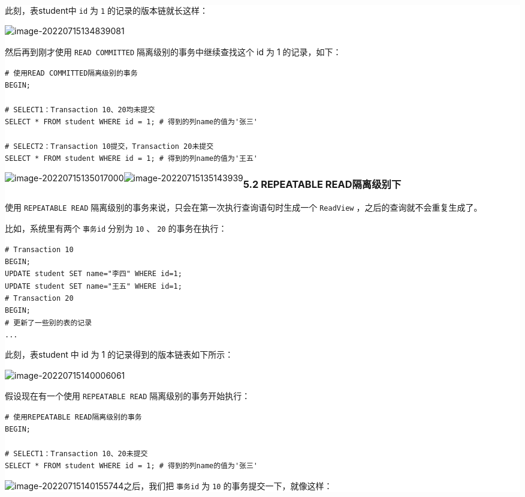 此刻，表student中 `id` 为 `1` 的记录的版本链就长这样：

![image-20220715134839081](https://gaoziman.oss-cn-hangzhou.aliyuncs.com/img/image-20220715134839081.png)

然后再到刚才使用 `READ COMMITTED` 隔离级别的事务中继续查找这个 id 为 1 的记录，如下：

```mysql
# 使用READ COMMITTED隔离级别的事务
BEGIN;

# SELECT1：Transaction 10、20均未提交
SELECT * FROM student WHERE id = 1; # 得到的列name的值为'张三'

# SELECT2：Transaction 10提交，Transaction 20未提交
SELECT * FROM student WHERE id = 1; # 得到的列name的值为'王五'
```

<img src="https://gaoziman.oss-cn-hangzhou.aliyuncs.com/img/image-20220715135017000.png" alt="image-20220715135017000" style="float:left;" />

<img src="https://gaoziman.oss-cn-hangzhou.aliyuncs.com/img/image-20220715135143939.png" alt="image-20220715135143939" style="float:left;" />

### 5.2 REPEATABLE READ隔离级别下

使用 `REPEATABLE READ` 隔离级别的事务来说，只会在第一次执行查询语句时生成一个 `ReadView` ，之后的查询就不会重复生成了。

比如，系统里有两个 `事务id` 分别为 `10` 、 `20` 的事务在执行：

```mysql
# Transaction 10
BEGIN;
UPDATE student SET name="李四" WHERE id=1;
UPDATE student SET name="王五" WHERE id=1;
# Transaction 20
BEGIN;
# 更新了一些别的表的记录
...
```

此刻，表student 中 id 为 1 的记录得到的版本链表如下所示：

![image-20220715140006061](https://gaoziman.oss-cn-hangzhou.aliyuncs.com/img/image-20220715140006061.png)

假设现在有一个使用 `REPEATABLE READ` 隔离级别的事务开始执行：

```mysql
# 使用REPEATABLE READ隔离级别的事务
BEGIN;

# SELECT1：Transaction 10、20未提交
SELECT * FROM student WHERE id = 1; # 得到的列name的值为'张三'
```

<img src="https://gaoziman.oss-cn-hangzhou.aliyuncs.com/img/image-20220715140155744.png" alt="image-20220715140155744" style="float:left;" />

之后，我们把 `事务id` 为 `10` 的事务提交一下，就像这样：
